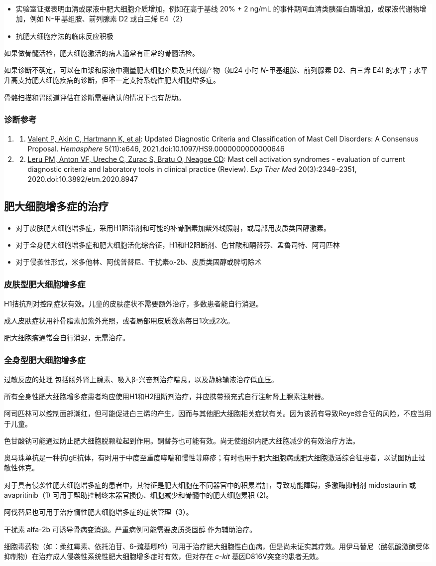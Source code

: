 - 实验室证据表明血清或尿液中肥大细胞介质增加，例如在高于基线 20% + 2 ng/mL 的事件期间血清类胰蛋白酶增加，或尿液代谢物增加，例如 N-甲基组胺、前列腺素 D2 或白三烯 E4（2）

- 抗肥大细胞疗法的临床反应积极


如果做骨髓活检，肥大细胞激活的病人通常有正常的骨髓活检。

如果诊断不确定，可以在血浆和尿液中测量肥大细胞介质及其代谢产物（如24 小时 _N_-甲基组胺、前列腺素 D2、白三烯 E4) 的水平；水平升高支持肥大细胞疾病的诊断，但不一定支持系统性肥大细胞增多症。

骨骼扫描和胃肠道评估在诊断需要确认的情况下也有帮助。

### 诊断参考

1. 1. [Valent P, Akin C, Hartmann K, et al](https://pubmed.ncbi.nlm.nih.gov/34901755/): Updated Diagnostic Criteria and Classification of Mast Cell Disorders: A Consensus Proposal. _Hemasphere_ 5(11):e646, 2021.doi:10.1097/HS9.0000000000000646

2. 2. [Leru PM, Anton VF, Ureche C, Zurac S, Bratu O, Neagoe CD](https://pubmed.ncbi.nlm.nih.gov/32765713/): Mast cell activation syndromes - evaluation of current diagnostic criteria and laboratory tools in clinical practice (Review). _Exp Ther Med_ 20(3):2348–2351, 2020.doi:10.3892/etm.2020.8947


## 肥大细胞增多症的治疗

- 对于皮肤肥大细胞增多症，采用H1阻滞剂和可能的补骨脂素加紫外线照射，或局部用皮质类固醇激素。

- 对于全身肥大细胞增多症和肥大细胞活化综合征，H1和H2阻断剂、色甘酸和酮替芬、孟鲁司特、阿司匹林

- 对于侵袭性形式，米多他林、阿伐普替尼、干扰素α-2b、皮质类固醇或脾切除术


### 皮肤型肥大细胞增多症

H1拮抗剂对控制症状有效。儿童的皮肤症状不需要额外治疗，多数患者能自行消退。

成人皮肤症状用补骨脂素加紫外光照，或者局部用皮质激素每日1次或2次。

肥大细胞瘤通常会自行消退，无需治疗。

### 全身型肥大细胞增多症

过敏反应的处理 包括肠外肾上腺素、吸入β-兴奋剂治疗喘息，以及静脉输液治疗低血压。

所有全身性肥大细胞增多症患者均应使用H1和H2阻断剂治疗，并应携带预充式自行注射肾上腺素注射器。

阿司匹林可以控制面部潮红，但可能促进白三烯的产生，因而与其他肥大细胞相关症状有关。因为该药有导致Reye综合征的风险，不应当用于儿童。

色甘酸钠可能通过防止肥大细胞脱颗粒起到作用。酮替芬也可能有效。尚无使组织内肥大细胞减少的有效治疗方法。

奥马珠单抗是一种抗IgE抗体，有时用于中度至重度哮喘和慢性荨麻疹；有时也用于肥大细胞病或肥大细胞激活综合征患者，以试图防止过敏性休克。

对于具有侵袭性肥大细胞增多症的患者中，其特征是肥大细胞在不同器官中的积累增加，导致功能障碍，多激酶抑制剂 midostaurin 或 avapritinib（1) 可用于帮助控制终末器官损伤、细胞减少和骨髓中的肥大细胞累积 (2)。

阿伐替尼也可用于治疗惰性肥大细胞增多症的症状管理（3）。

干扰素 alfa-2b 可诱导骨病变消退。严重病例可能需要皮质类固醇 作为辅助治疗。

细胞毒药物（如：柔红霉素、依托泊苷、6-巯基嘌呤）可用于治疗肥大细胞性白血病，但是尚未证实其疗效。用伊马替尼（酪氨酸激酶受体抑制物）在治疗成人侵袭性系统性肥大细胞增多症时有效，但对存在 _c-kit_ 基因D816V突变的患者无效。
